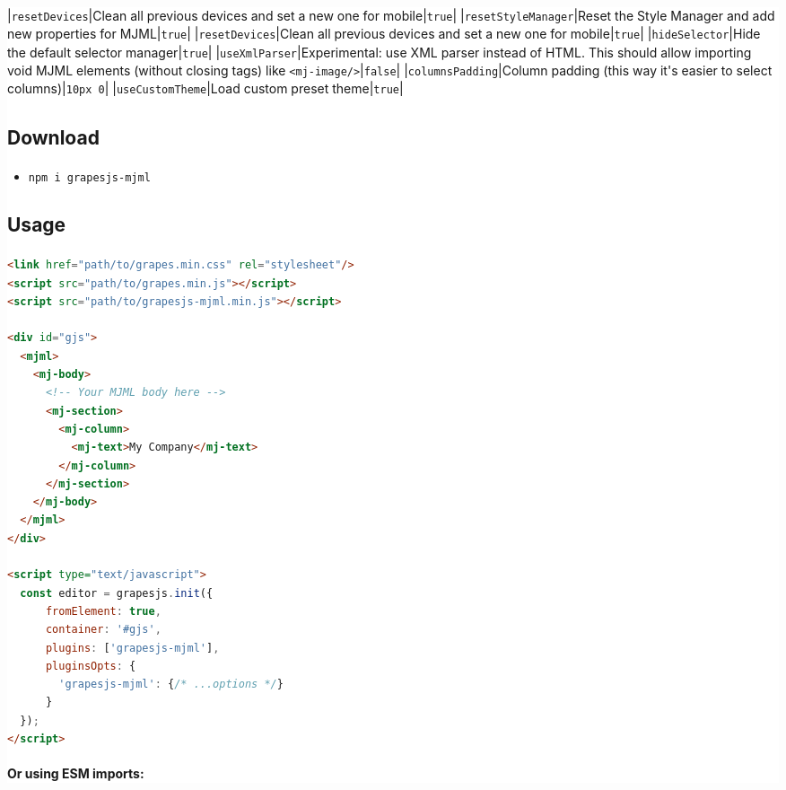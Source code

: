 |`resetDevices`|Clean all previous devices and set a new one for mobile|`true`|
|`resetStyleManager`|Reset the Style Manager and add new properties for MJML|`true`|
|`resetDevices`|Clean all previous devices and set a new one for mobile|`true`|
|`hideSelector`|Hide the default selector manager|`true`|
|`useXmlParser`|Experimental: use XML parser instead of HTML. This should allow importing void MJML elements (without closing tags) like `<mj-image/>`|`false`|
|`columnsPadding`|Column padding (this way it's easier to select columns)|`10px 0`|
|`useCustomTheme`|Load custom preset theme|`true`|


## Download

* `npm i grapesjs-mjml`



## Usage

```html
<link href="path/to/grapes.min.css" rel="stylesheet"/>
<script src="path/to/grapes.min.js"></script>
<script src="path/to/grapesjs-mjml.min.js"></script>

<div id="gjs">
  <mjml>
    <mj-body>
      <!-- Your MJML body here -->
      <mj-section>
        <mj-column>
          <mj-text>My Company</mj-text>
        </mj-column>
      </mj-section>
    </mj-body>
  </mjml>
</div>

<script type="text/javascript">
  const editor = grapesjs.init({
      fromElement: true,
      container: '#gjs',
      plugins: ['grapesjs-mjml'],
      pluginsOpts: {
        'grapesjs-mjml': {/* ...options */}
      }
  });
</script>
```

#### Or using ESM imports:
